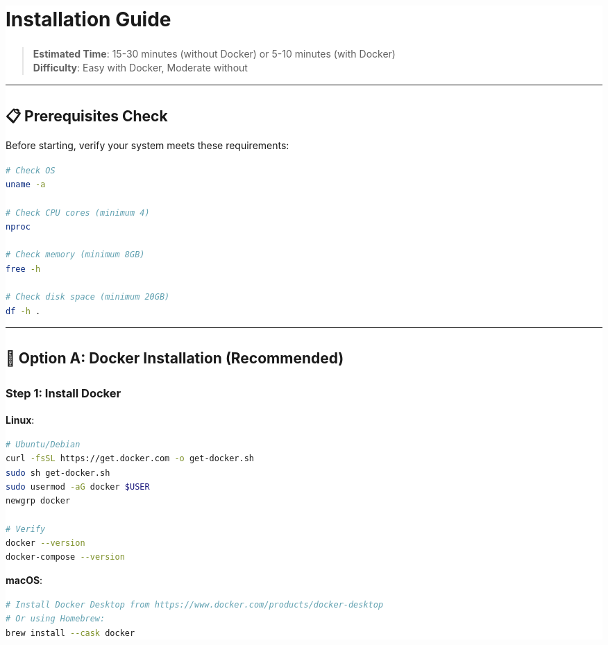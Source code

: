 # Installation Guide

> **Estimated Time**: 15-30 minutes (without Docker) or 5-10 minutes (with Docker)  
> **Difficulty**: Easy with Docker, Moderate without

---

## 📋 Prerequisites Check

Before starting, verify your system meets these requirements:

```bash
# Check OS
uname -a

# Check CPU cores (minimum 4)
nproc

# Check memory (minimum 8GB)
free -h

# Check disk space (minimum 20GB)
df -h .
```

---

## 🐳 Option A: Docker Installation (Recommended)

### Step 1: Install Docker

**Linux**:

```bash
# Ubuntu/Debian
curl -fsSL https://get.docker.com -o get-docker.sh
sudo sh get-docker.sh
sudo usermod -aG docker $USER
newgrp docker

# Verify
docker --version
docker-compose --version
```

**macOS**:

```bash
# Install Docker Desktop from https://www.docker.com/products/docker-desktop
# Or using Homebrew:
brew install --cask docker
```
